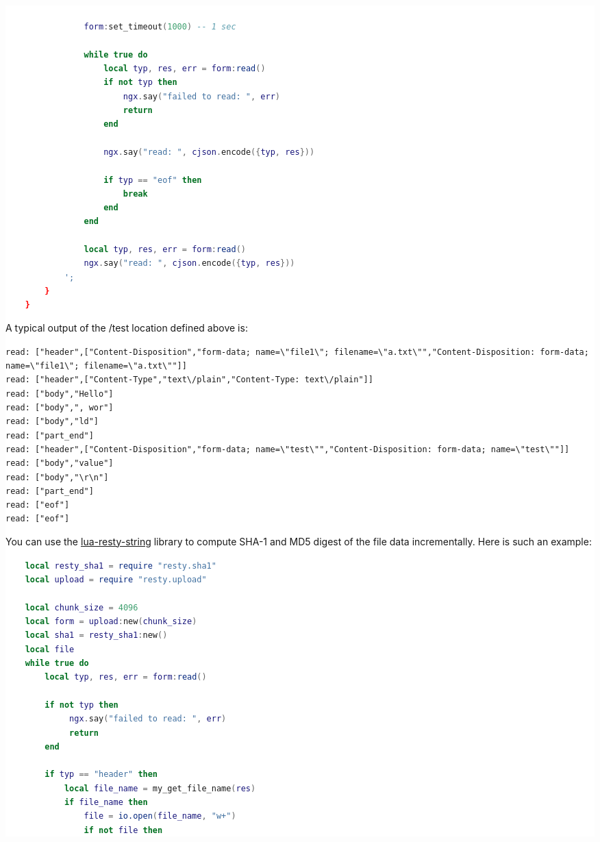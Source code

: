 ```lua

                form:set_timeout(1000) -- 1 sec

                while true do
                    local typ, res, err = form:read()
                    if not typ then
                        ngx.say("failed to read: ", err)
                        return
                    end

                    ngx.say("read: ", cjson.encode({typ, res}))

                    if typ == "eof" then
                        break
                    end
                end

                local typ, res, err = form:read()
                ngx.say("read: ", cjson.encode({typ, res}))
            ';
        }
    }
```

A typical output of the /test location defined above is:

    read: ["header",["Content-Disposition","form-data; name=\"file1\"; filename=\"a.txt\"","Content-Disposition: form-data; name=\"file1\"; filename=\"a.txt\""]]
    read: ["header",["Content-Type","text\/plain","Content-Type: text\/plain"]]
    read: ["body","Hello"]
    read: ["body",", wor"]
    read: ["body","ld"]
    read: ["part_end"]
    read: ["header",["Content-Disposition","form-data; name=\"test\"","Content-Disposition: form-data; name=\"test\""]]
    read: ["body","value"]
    read: ["body","\r\n"]
    read: ["part_end"]
    read: ["eof"]
    read: ["eof"]

You can use the [lua-resty-string](https://github.com/agentzh/lua-resty-string) library to compute SHA-1 and MD5 digest of the file data incrementally. Here is such an example:

```lua
    local resty_sha1 = require "resty.sha1"
    local upload = require "resty.upload"

    local chunk_size = 4096
    local form = upload:new(chunk_size)
    local sha1 = resty_sha1:new()
    local file
    while true do
        local typ, res, err = form:read()

        if not typ then
             ngx.say("failed to read: ", err)
             return
        end

        if typ == "header" then
            local file_name = my_get_file_name(res)
            if file_name then
                file = io.open(file_name, "w+")
                if not file then
```